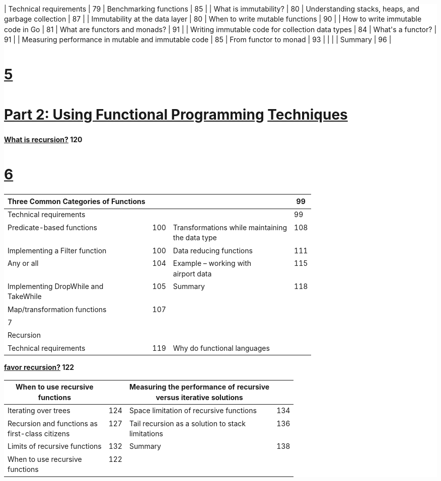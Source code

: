 | Technical requirements                                  | 79 | Benchmarking functions                                                       | 85       |
| What is immutability?                                   | 80 | Understanding stacks, heaps, and garbage collection                          | 87       |
| Immutability at the data layer                          | 80 | When to write mutable functions                                              | 90       |
| How to write immutable code in Go                       | 81 | What are functors and monads?                                                | 91       |
| Writing immutable code for collection data types        | 84 | What's a functor?                                                            | 91       |
| Measuring performance in mutable and immutable code     | 85 | From functor to monad                                                        | 93       |
|                                                         |    | Summary                                                                      | 96       |

# **[5](#page-97-0)**

# **[Part 2: Using Functional Programming](#page-115-0) [Techniques](#page-115-0)**

**[What is recursion?](#page-138-0) 120**

# **[6](#page-117-0)**

| Three Common Categories of Functions    |     |                                                    | 99  |
|-----------------------------------------|-----|----------------------------------------------------|-----|
| Technical requirements                  |     |                                                    | 99  |
| Predicate-based functions               | 100 | Transformations while maintaining<br>the data type | 108 |
| Implementing a Filter function          | 100 | Data reducing functions                            | 111 |
| Any or all                              | 104 | Example – working with<br>airport data             | 115 |
| Implementing DropWhile and<br>TakeWhile | 105 | Summary                                            | 118 |
| Map/transformation functions            | 107 |                                                    |     |
| 7                                       |     |                                                    |     |
| Recursion                               |     |                                                    |     |
| Technical requirements                  | 119 | Why do functional languages                        |     |

**[favor recursion?](#page-140-0) 122**

| When to use recursive<br>functions                 |     | Measuring the performance of recursive<br>versus iterative solutions |     |
|----------------------------------------------------|-----|----------------------------------------------------------------------|-----|
| Iterating over trees                               | 124 | Space limitation of recursive functions                              | 134 |
| Recursion and functions as<br>first-class citizens | 127 | Tail recursion as a solution to stack<br>limitations                 | 136 |
| Limits of recursive functions                      | 132 | Summary                                                              | 138 |
| When to use recursive<br>functions                 | 122 |                                                                      |     |
